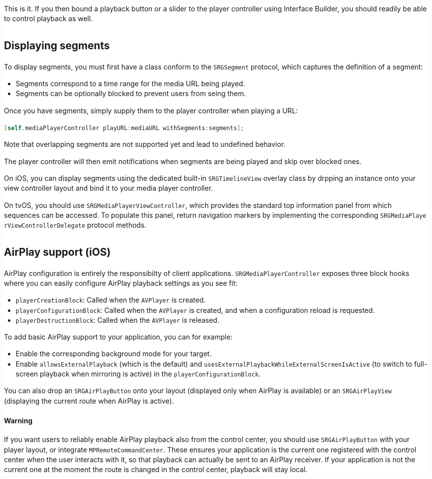 This is it. If you then bound a playback button or a slider to the player controller using Interface Builder, you should readily be able to control playback as well.

## Displaying segments

To display segments, you must first have a class conform to the `SRGSegment` protocol, which captures the definition of a segment:

* Segments correspond to a time range for the media URL being played.
* Segments can be optionally blocked to prevent users from seing them.

Once you have segments, simply supply them to the player controller when playing a URL:

```objective-c
[self.mediaPlayerController playURL:mediaURL withSegments:segments];
```

Note that overlapping segments are not supported yet and lead to undefined behavior.

The player controller will then emit notifications when segments are being played and skip over blocked ones.

On iOS, you can display segments using the dedicated built-in `SRGTimelineView` overlay class by drpping an instance onto your view controller layout and bind it to your media player controller.

On tvOS, you should use `SRGMediaPlayerViewController`, which provides the standard top information panel from which sequences can be accessed. To populate this panel, return navigation markers by implementing the corresponding `SRGMediaPlayerViewControllerDelegate` protocol methods.

## AirPlay support (iOS)

AirPlay configuration is entirely the responsibilty of client applications. `SRGMediaPlayerController` exposes three block hooks where you can easily configure AirPlay playback settings as you see fit:

* `playerCreationBlock`: Called when the `AVPlayer` is created.
* `playerConfigurationBlock`: Called when the `AVPlayer` is created, and when a configuration reload is requested.
* `playerDestructionBlock`: Called when the `AVPlayer` is released.

To add basic AirPlay support to your application, you can for example:

* Enable the corresponding background mode for your target.
* Enable `allowsExternalPlayback` (which is the default) and `usesExternalPlaybackWhileExternalScreenIsActive` (to switch to full-screen playback when mirroring is active) in the `playerConfigurationBlock`.

You can also drop an `SRGAirPlayButton` onto your layout (displayed only when AirPlay is available) or an `SRGAirPlayView` (displaying the current route when AirPlay is active).

#### Warning

If you want users to reliably enable AirPlay playback also from the control center, you should use `SRGAirPlayButton` with your player layout, or integrate `MPRemoteCommandCenter`. These ensures your application is the current one registered with the control center when the user interacts with it, so that playback can actually be sent to an AirPlay receiver. If your application is not the current one at the moment the route is changed in the control center, playback will stay local.
